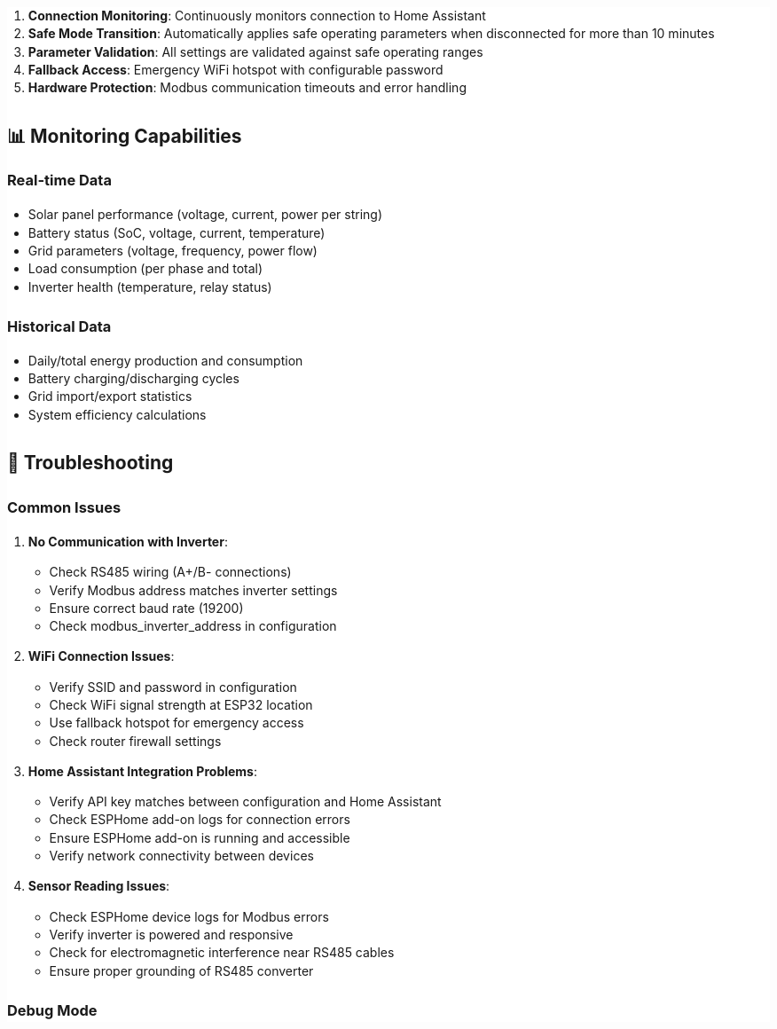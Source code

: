 1. **Connection Monitoring**: Continuously monitors connection to Home Assistant
2. **Safe Mode Transition**: Automatically applies safe operating parameters when disconnected for more than 10 minutes
3. **Parameter Validation**: All settings are validated against safe operating ranges
4. **Fallback Access**: Emergency WiFi hotspot with configurable password
5. **Hardware Protection**: Modbus communication timeouts and error handling

## 📊 Monitoring Capabilities

### Real-time Data
- Solar panel performance (voltage, current, power per string)
- Battery status (SoC, voltage, current, temperature)
- Grid parameters (voltage, frequency, power flow)
- Load consumption (per phase and total)
- Inverter health (temperature, relay status)

### Historical Data
- Daily/total energy production and consumption
- Battery charging/discharging cycles
- Grid import/export statistics
- System efficiency calculations

## 🐛 Troubleshooting

### Common Issues

1. **No Communication with Inverter**:
   - Check RS485 wiring (A+/B- connections)
   - Verify Modbus address matches inverter settings
   - Ensure correct baud rate (19200)
   - Check modbus_inverter_address in configuration

2. **WiFi Connection Issues**:
   - Verify SSID and password in configuration
   - Check WiFi signal strength at ESP32 location
   - Use fallback hotspot for emergency access
   - Check router firewall settings

3. **Home Assistant Integration Problems**:
   - Verify API key matches between configuration and Home Assistant
   - Check ESPHome add-on logs for connection errors
   - Ensure ESPHome add-on is running and accessible
   - Verify network connectivity between devices

4. **Sensor Reading Issues**:
   - Check ESPHome device logs for Modbus errors
   - Verify inverter is powered and responsive
   - Check for electromagnetic interference near RS485 cables
   - Ensure proper grounding of RS485 converter

### Debug Mode
